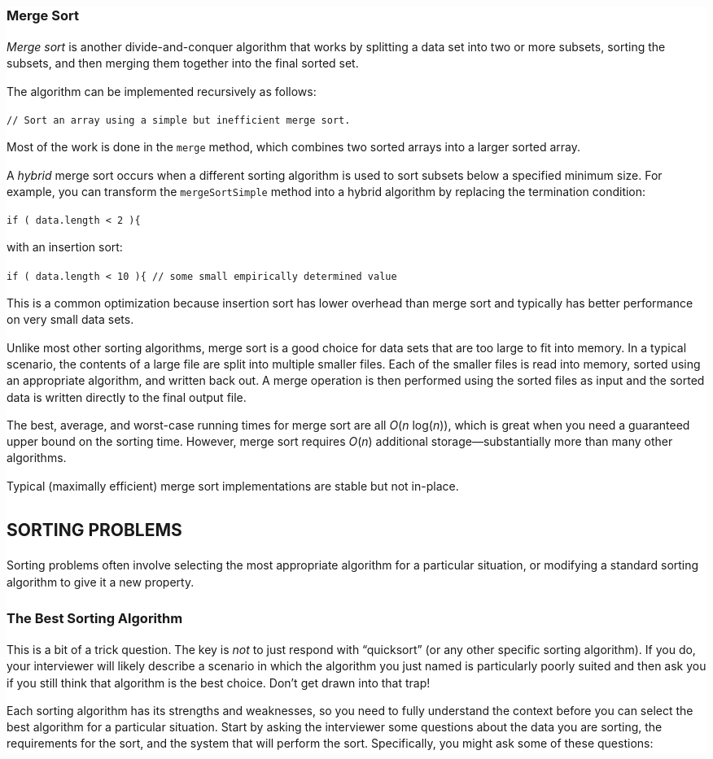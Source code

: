 ### Merge Sort

_Merge sort_ is another divide-and-conquer algorithm that works by splitting a data set into two or more subsets, sorting the subsets, and then merging them together into the final sorted set.

The algorithm can be implemented recursively as follows:

```
// Sort an array using a simple but inefficient merge sort.
```

Most of the work is done in the `merge` method, which combines two sorted arrays into a larger sorted array.

A _hybrid_ merge sort occurs when a different sorting algorithm is used to sort subsets below a specified minimum size. For example, you can transform the `mergeSortSimple` method into a hybrid algorithm by replacing the termination condition:

```
if ( data.length < 2 ){
```

with an insertion sort:

```
if ( data.length < 10 ){ // some small empirically determined value
```

This is a common optimization because insertion sort has lower overhead than merge sort and typically has better performance on very small data sets.

Unlike most other sorting algorithms, merge sort is a good choice for data sets that are too large to fit into memory. In a typical scenario, the contents of a large file are split into multiple smaller files. Each of the smaller files is read into memory, sorted using an appropriate algorithm, and written back out. A merge operation is then performed using the sorted files as input and the sorted data is written directly to the final output file.

The best, average, and worst-case running times for merge sort are all _O_(_n_ log(_n_)), which is great when you need a guaranteed upper bound on the sorting time. However, merge sort requires _O_(_n_) additional storage—substantially more than many other algorithms.

Typical (maximally efficient) merge sort implementations are stable but not in-place.

## SORTING PROBLEMS

Sorting problems often involve selecting the most appropriate algorithm for a particular situation, or modifying a standard sorting algorithm to give it a new property.

### The Best Sorting Algorithm

This is a bit of a trick question. The key is _not_ to just respond with “quicksort” (or any other specific sorting algorithm). If you do, your interviewer will likely describe a scenario in which the algorithm you just named is particularly poorly suited and then ask you if you still think that algorithm is the best choice. Don’t get drawn into that trap!

Each sorting algorithm has its strengths and weaknesses, so you need to fully understand the context before you can select the best algorithm for a particular situation. Start by asking the interviewer some questions about the data you are sorting, the requirements for the sort, and the system that will perform the sort. Specifically, you might ask some of these questions:
